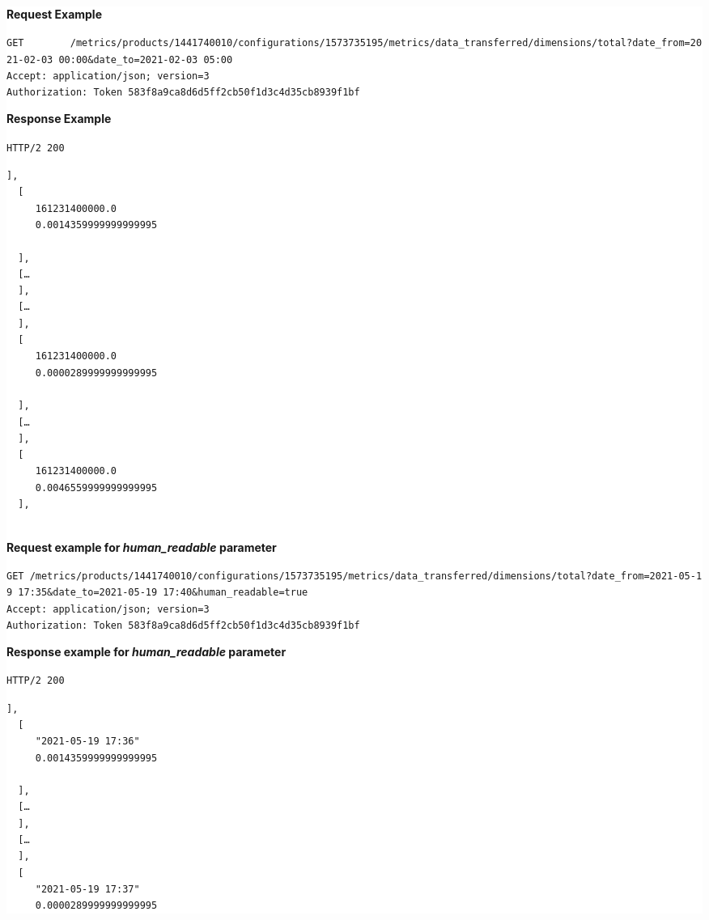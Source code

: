 **Request Example**

~~~
GET        /metrics/products/1441740010/configurations/1573735195/metrics/data_transferred/dimensions/total?date_from=2021-02-03 00:00&date_to=2021-02-03 05:00
Accept: application/json; version=3
Authorization: Token 583f8a9ca8d6d5ff2cb50f1d3c4d35cb8939f1bf
~~~

**Response Example**

~~~
HTTP/2 200
~~~

~~~
],
  [
     161231400000.0
     0.0014359999999999995

  ],
  […
  ],
  […
  ],
  [
     161231400000.0
     0.0000289999999999995

  ],
  […
  ],
  [
     161231400000.0
     0.0046559999999999995
  ],
             
~~~

**Request example for *human_readable* parameter**

```
GET /metrics/products/1441740010/configurations/1573735195/metrics/data_transferred/dimensions/total?date_from=2021-05-19 17:35&date_to=2021-05-19 17:40&human_readable=true
Accept: application/json; version=3
Authorization: Token 583f8a9ca8d6d5ff2cb50f1d3c4d35cb8939f1bf
```

**Response example for *human_readable* parameter**

```
HTTP/2 200
```

```
],
  [
     "2021-05-19 17:36"
     0.0014359999999999995

  ],
  […
  ],
  […
  ],
  [
     "2021-05-19 17:37"
     0.0000289999999999995

```
